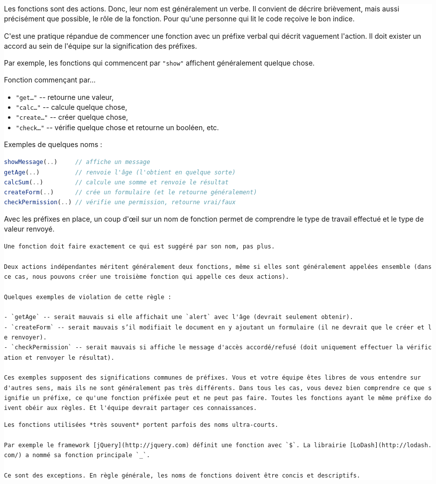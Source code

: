 Les fonctions sont des actions. Donc, leur nom est généralement un verbe. Il convient de décrire brièvement, mais aussi précisément que possible, le rôle de la fonction. Pour qu'une personne qui lit le code reçoive le bon indice.

C'est une pratique répandue de commencer une fonction avec un préfixe verbal qui décrit vaguement l'action. Il doit exister un accord au sein de l'équipe sur la signification des préfixes.

Par exemple, les fonctions qui commencent par `"show"` affichent généralement quelque chose.

Fonction commençant par…

- `"get…"` -- retourne une valeur,
- `"calc…"` -- calcule quelque chose,
- `"create…"` -- créer quelque chose,
- `"check…"` -- vérifie quelque chose et retourne un booléen, etc.

Exemples de quelques noms :

```js no-beautify
showMessage(..)     // affiche un message
getAge(..)          // renvoie l'âge (l'obtient en quelque sorte)
calcSum(..)         // calcule une somme et renvoie le résultat
createForm(..)      // crée un formulaire (et le retourne généralement)
checkPermission(..) // vérifie une permission, retourne vrai/faux
```

Avec les préfixes en place, un coup d'œil sur un nom de fonction permet de comprendre le type de travail effectué et le type de valeur renvoyé.

```smart header="Une fonction - une action"
Une fonction doit faire exactement ce qui est suggéré par son nom, pas plus.

Deux actions indépendantes méritent généralement deux fonctions, même si elles sont généralement appelées ensemble (dans ce cas, nous pouvons créer une troisième fonction qui appelle ces deux actions).

Quelques exemples de violation de cette règle :

- `getAge` -- serait mauvais si elle affichait une `alert` avec l'âge (devrait seulement obtenir).
- `createForm` -- serait mauvais s’il modifiait le document en y ajoutant un formulaire (il ne devrait que le créer et le renvoyer).
- `checkPermission` -- serait mauvais si affiche le message d'accès accordé/refusé (doit uniquement effectuer la vérification et renvoyer le résultat).

Ces exemples supposent des significations communes de préfixes. Vous et votre équipe êtes libres de vous entendre sur d'autres sens, mais ils ne sont généralement pas très différents. Dans tous les cas, vous devez bien comprendre ce que signifie un préfixe, ce qu'une fonction préfixée peut et ne peut pas faire. Toutes les fonctions ayant le même préfixe doivent obéir aux règles. Et l'équipe devrait partager ces connaissances.
```

```smart header="Noms de fonction ultra-courts"
Les fonctions utilisées *très souvent* portent parfois des noms ultra-courts.

Par exemple le framework [jQuery](http://jquery.com) définit une fonction avec `$`. La librairie [LoDash](http://lodash.com/) a nommé sa fonction principale `_`.

Ce sont des exceptions. En règle générale, les noms de fonctions doivent être concis et descriptifs.
```
